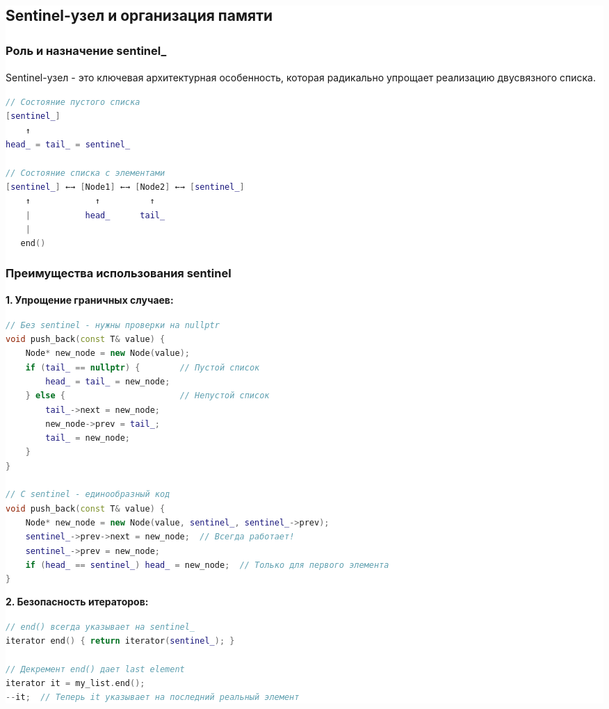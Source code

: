 
## Sentinel-узел и организация памяти

### Роль и назначение sentinel_

Sentinel-узел - это ключевая архитектурная особенность, которая радикально упрощает реализацию двусвязного списка.

```cpp
// Состояние пустого списка
[sentinel_]
    ↑
head_ = tail_ = sentinel_

// Состояние списка с элементами  
[sentinel_] ←→ [Node1] ←→ [Node2] ←→ [sentinel_]
    ↑             ↑          ↑
    |           head_      tail_
    |
   end()
```

### Преимущества использования sentinel

**1. Упрощение граничных случаев:**
```cpp
// Без sentinel - нужны проверки на nullptr
void push_back(const T& value) {
    Node* new_node = new Node(value);
    if (tail_ == nullptr) {        // Пустой список
        head_ = tail_ = new_node;
    } else {                       // Непустой список
        tail_->next = new_node;
        new_node->prev = tail_;
        tail_ = new_node;
    }
}

// С sentinel - единообразный код
void push_back(const T& value) {
    Node* new_node = new Node(value, sentinel_, sentinel_->prev);
    sentinel_->prev->next = new_node;  // Всегда работает!
    sentinel_->prev = new_node;
    if (head_ == sentinel_) head_ = new_node;  // Только для первого элемента
}
```

**2. Безопасность итераторов:**
```cpp
// end() всегда указывает на sentinel_
iterator end() { return iterator(sentinel_); }

// Декремент end() дает last element
iterator it = my_list.end();
--it;  // Теперь it указывает на последний реальный элемент
```
